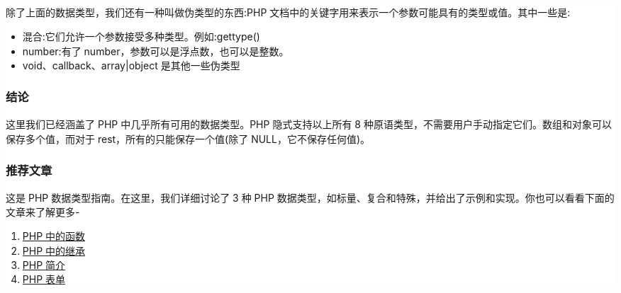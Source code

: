 除了上面的数据类型，我们还有一种叫做伪类型的东西:PHP 文档中的关键字用来表示一个参数可能具有的类型或值。其中一些是:

*   混合:它们允许一个参数接受多种类型。例如:gettype()
*   number:有了 number，参数可以是浮点数，也可以是整数。
*   void、callback、array|object 是其他一些伪类型

### 结论

这里我们已经涵盖了 PHP 中几乎所有可用的数据类型。PHP 隐式支持以上所有 8 种原语类型，不需要用户手动指定它们。数组和对象可以保存多个值，而对于 rest，所有的只能保存一个值(除了 NULL，它不保存任何值)。

### 推荐文章

这是 PHP 数据类型指南。在这里，我们详细讨论了 3 种 PHP 数据类型，如标量、复合和特殊，并给出了示例和实现。你也可以看看下面的文章来了解更多-

1.  [PHP 中的函数](https://www.educba.com/functions-in-php/)
2.  [PHP 中的继承](https://www.educba.com/inheritance-in-php/)
3.  [PHP 简介](https://www.educba.com/introduction-to-php/)
4.  [PHP 表单](https://www.educba.com/php-form/)





